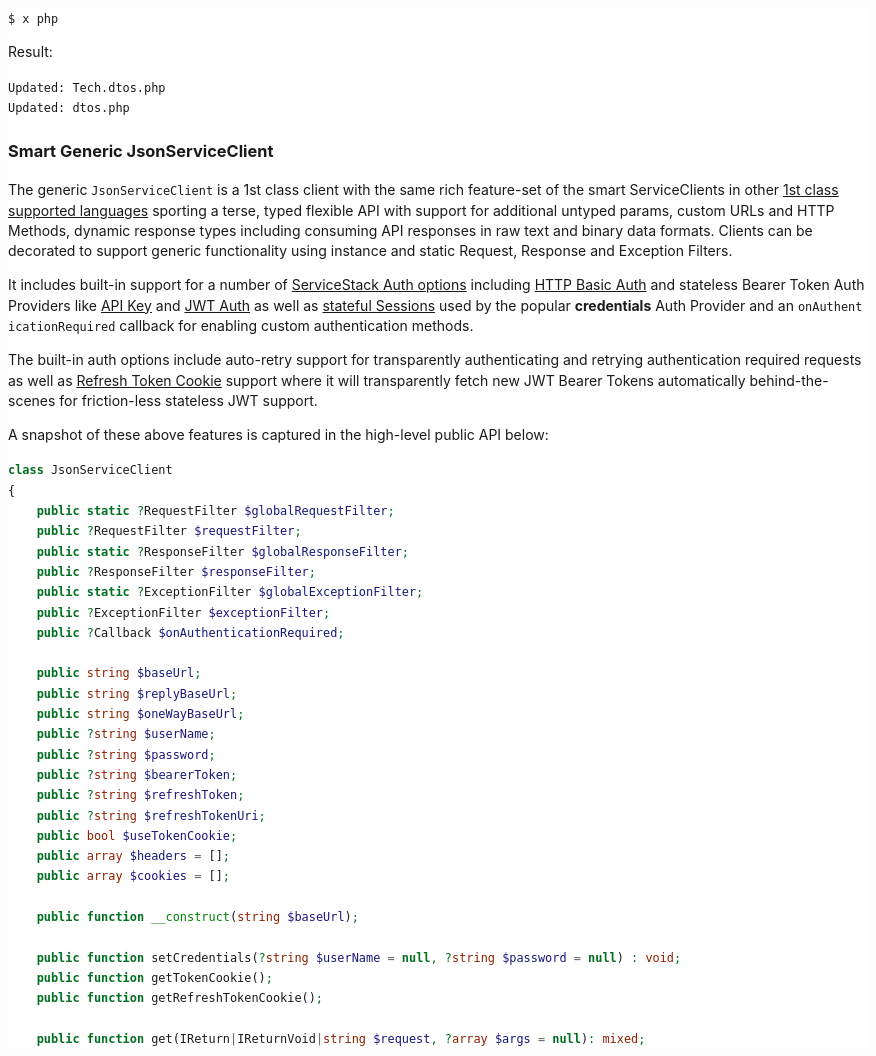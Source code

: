```bash
$ x php
```

Result:

    Updated: Tech.dtos.php
    Updated: dtos.php

### Smart Generic JsonServiceClient

The generic `JsonServiceClient` is a 1st class client with the same rich feature-set of the smart ServiceClients in other 
[1st class supported languages](/add-servicestack-reference#supported-languages) sporting a terse, 
typed flexible API with support for additional untyped params, custom URLs and HTTP Methods, dynamic response types including 
consuming API responses in raw text and binary data formats. Clients can be decorated to support generic functionality 
using instance and static Request, Response and Exception Filters.

It includes built-in support for a number of [ServiceStack Auth options](/authentication-and-authorization) 
including [HTTP Basic Auth](https://en.wikipedia.org/wiki/Basic_access_authentication) and stateless Bearer Token Auth Providers like 
[API Key](/api-key-authprovider) and [JWT Auth](/jwt-authprovider) as well as 
[stateful Sessions](/sessions) used by the popular **credentials** Auth Provider and an 
`onAuthenticationRequired` callback for enabling custom authentication methods. 

The built-in auth options include auto-retry support for transparently authenticating and retrying authentication required 
requests as well as [Refresh Token Cookie](/jwt-authprovider#refresh-token-cookies-supported-in-all-service-clients) 
support where it will transparently fetch new JWT Bearer Tokens automatically behind-the-scenes for friction-less stateless JWT support.

A snapshot of these above features is captured in the high-level public API below:

```php
class JsonServiceClient
{
    public static ?RequestFilter $globalRequestFilter;
    public ?RequestFilter $requestFilter;
    public static ?ResponseFilter $globalResponseFilter;
    public ?ResponseFilter $responseFilter;
    public static ?ExceptionFilter $globalExceptionFilter;
    public ?ExceptionFilter $exceptionFilter;
    public ?Callback $onAuthenticationRequired;

    public string $baseUrl;
    public string $replyBaseUrl;
    public string $oneWayBaseUrl;
    public ?string $userName;
    public ?string $password;
    public ?string $bearerToken;
    public ?string $refreshToken;
    public ?string $refreshTokenUri;
    public bool $useTokenCookie;
    public array $headers = [];
    public array $cookies = [];

    public function __construct(string $baseUrl);

    public function setCredentials(?string $userName = null, ?string $password = null) : void;
    public function getTokenCookie();
    public function getRefreshTokenCookie();

    public function get(IReturn|IReturnVoid|string $request, ?array $args = null): mixed;
```